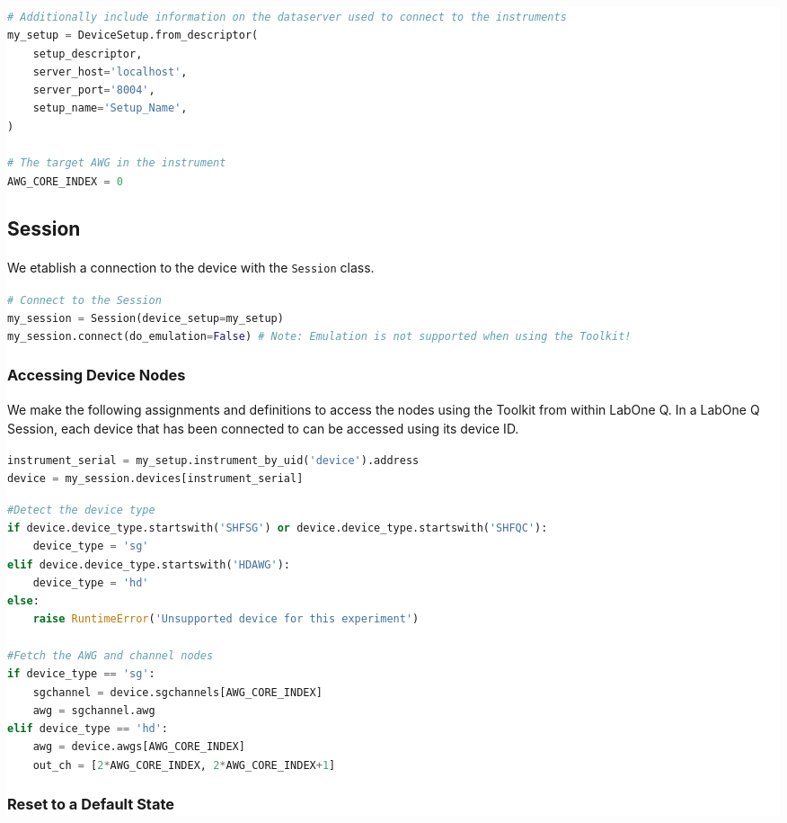 ```python
# Additionally include information on the dataserver used to connect to the instruments 
my_setup = DeviceSetup.from_descriptor(
    setup_descriptor,
    server_host='localhost',
    server_port='8004',
    setup_name='Setup_Name',
) 

# The target AWG in the instrument
AWG_CORE_INDEX = 0
```

## Session


We etablish a connection to the device with the `Session` class.

```python
# Connect to the Session
my_session = Session(device_setup=my_setup)
my_session.connect(do_emulation=False) # Note: Emulation is not supported when using the Toolkit!
```

### Accessing Device Nodes


We make the following assignments and definitions to access the nodes using the Toolkit from within LabOne Q. In a LabOne Q Session, each device that has been connected to can be accessed using its device ID.

```python
instrument_serial = my_setup.instrument_by_uid('device').address
device = my_session.devices[instrument_serial]
```

```python
#Detect the device type
if device.device_type.startswith('SHFSG') or device.device_type.startswith('SHFQC'):
    device_type = 'sg'
elif device.device_type.startswith('HDAWG'):
    device_type = 'hd'
else:
    raise RuntimeError('Unsupported device for this experiment')

#Fetch the AWG and channel nodes
if device_type == 'sg':
    sgchannel = device.sgchannels[AWG_CORE_INDEX]
    awg = sgchannel.awg
elif device_type == 'hd':
    awg = device.awgs[AWG_CORE_INDEX]
    out_ch = [2*AWG_CORE_INDEX, 2*AWG_CORE_INDEX+1]
```

### Reset to a Default State

